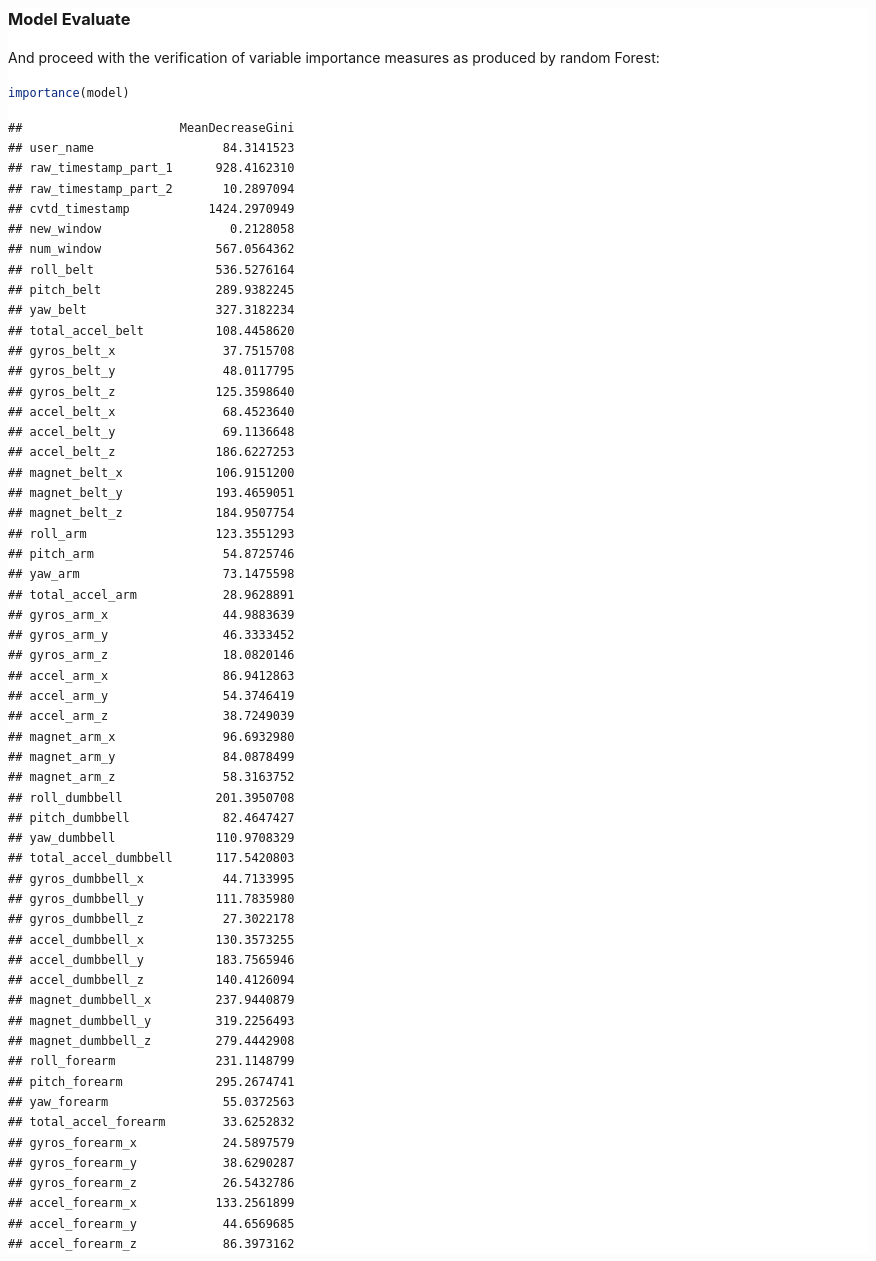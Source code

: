 ### Model Evaluate
And proceed with the verification of variable importance measures as produced by random Forest:


```r
importance(model)
```

```
##                      MeanDecreaseGini
## user_name                  84.3141523
## raw_timestamp_part_1      928.4162310
## raw_timestamp_part_2       10.2897094
## cvtd_timestamp           1424.2970949
## new_window                  0.2128058
## num_window                567.0564362
## roll_belt                 536.5276164
## pitch_belt                289.9382245
## yaw_belt                  327.3182234
## total_accel_belt          108.4458620
## gyros_belt_x               37.7515708
## gyros_belt_y               48.0117795
## gyros_belt_z              125.3598640
## accel_belt_x               68.4523640
## accel_belt_y               69.1136648
## accel_belt_z              186.6227253
## magnet_belt_x             106.9151200
## magnet_belt_y             193.4659051
## magnet_belt_z             184.9507754
## roll_arm                  123.3551293
## pitch_arm                  54.8725746
## yaw_arm                    73.1475598
## total_accel_arm            28.9628891
## gyros_arm_x                44.9883639
## gyros_arm_y                46.3333452
## gyros_arm_z                18.0820146
## accel_arm_x                86.9412863
## accel_arm_y                54.3746419
## accel_arm_z                38.7249039
## magnet_arm_x               96.6932980
## magnet_arm_y               84.0878499
## magnet_arm_z               58.3163752
## roll_dumbbell             201.3950708
## pitch_dumbbell             82.4647427
## yaw_dumbbell              110.9708329
## total_accel_dumbbell      117.5420803
## gyros_dumbbell_x           44.7133995
## gyros_dumbbell_y          111.7835980
## gyros_dumbbell_z           27.3022178
## accel_dumbbell_x          130.3573255
## accel_dumbbell_y          183.7565946
## accel_dumbbell_z          140.4126094
## magnet_dumbbell_x         237.9440879
## magnet_dumbbell_y         319.2256493
## magnet_dumbbell_z         279.4442908
## roll_forearm              231.1148799
## pitch_forearm             295.2674741
## yaw_forearm                55.0372563
## total_accel_forearm        33.6252832
## gyros_forearm_x            24.5897579
## gyros_forearm_y            38.6290287
## gyros_forearm_z            26.5432786
## accel_forearm_x           133.2561899
## accel_forearm_y            44.6569685
## accel_forearm_z            86.3973162
```
